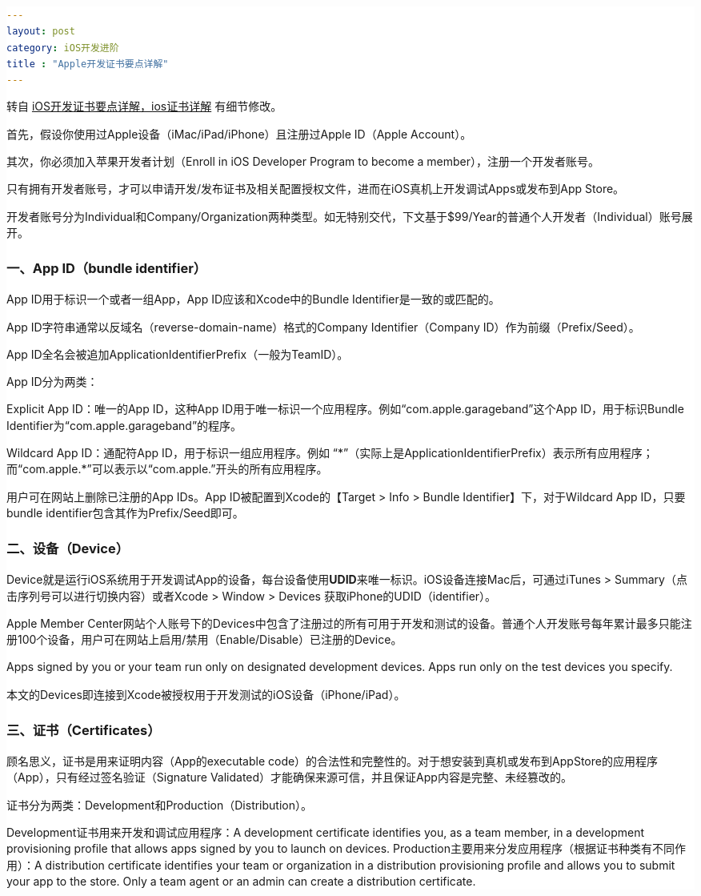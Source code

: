 ```yaml
---
layout: post
category: iOS开发进阶
title : "Apple开发证书要点详解"
---
```


转自 [iOS开发证书要点详解，ios证书详解](http://blog.csdn.net/lw_chen/article/details/48709901) 有细节修改。



首先，假设你使用过Apple设备（iMac/iPad/iPhone）且注册过Apple ID（Apple Account）。

其次，你必须加入苹果开发者计划（Enroll in iOS Developer Program to become a member），注册一个开发者账号。

只有拥有开发者账号，才可以申请开发/发布证书及相关配置授权文件，进而在iOS真机上开发调试Apps或发布到App Store。

开发者账号分为Individual和Company/Organization两种类型。如无特别交代，下文基于$99/Year的普通个人开发者（Individual）账号展开。

### 一、App ID（bundle identifier）

App ID用于标识一个或者一组App，App ID应该和Xcode中的Bundle Identifier是一致的或匹配的。

App ID字符串通常以反域名（reverse-domain-name）格式的Company Identifier（Company ID）作为前缀（Prefix/Seed）。

App ID全名会被追加ApplicationIdentifierPrefix（一般为TeamID）。

App ID分为两类：

Explicit App ID：唯一的App ID，这种App ID用于唯一标识一个应用程序。例如“com.apple.garageband”这个App ID，用于标识Bundle Identifier为“com.apple.garageband”的程序。

Wildcard App ID：通配符App ID，用于标识一组应用程序。例如 “*”（实际上是ApplicationIdentifierPrefix）表示所有应用程序；而“com.apple.\*”可以表示以“com.apple.”开头的所有应用程序。

用户可在网站上删除已注册的App IDs。App ID被配置到Xcode的【Target > Info > Bundle Identifier】下，对于Wildcard App ID，只要bundle identifier包含其作为Prefix/Seed即可。

### 二、设备（Device）

Device就是运行iOS系统用于开发调试App的设备，每台设备使用**UDID**来唯一标识。iOS设备连接Mac后，可通过iTunes > Summary（点击序列号可以进行切换内容）或者Xcode > Window > Devices 获取iPhone的UDID（identifier）。

Apple Member Center网站个人账号下的Devices中包含了注册过的所有可用于开发和测试的设备。普通个人开发账号每年累计最多只能注册100个设备，用户可在网站上启用/禁用（Enable/Disable）已注册的Device。

Apps signed by you or your team run only on designated development devices.
Apps run only on the test devices you specify.

本文的Devices即连接到Xcode被授权用于开发测试的iOS设备（iPhone/iPad）。

### 三、证书（Certificates）

顾名思义，证书是用来证明内容（App的executable code）的合法性和完整性的。对于想安装到真机或发布到AppStore的应用程序（App），只有经过签名验证（Signature Validated）才能确保来源可信，并且保证App内容是完整、未经篡改的。

证书分为两类：Development和Production（Distribution）。

Development证书用来开发和调试应用程序：A development certificate identifies you, as a team member, in a development provisioning profile that allows apps signed by you to launch on devices.
Production主要用来分发应用程序（根据证书种类有不同作用）：A distribution certificate identifies your team or organization in a distribution provisioning profile and allows you to submit  your app to the store. Only a team agent or an admin can create a distribution certificate.
